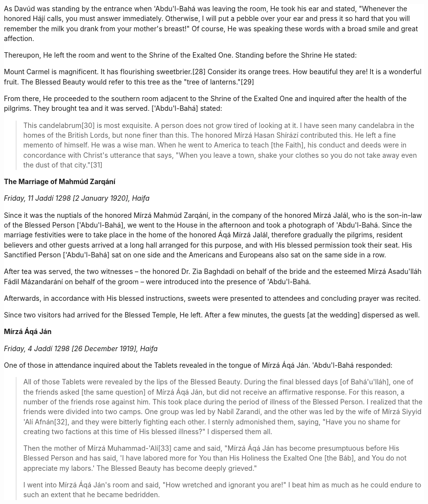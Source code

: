 As Davúd was standing by the entrance when 'Abdu'l-Bahá was leaving the room, He took his ear and stated, "Whenever the honored Hájí calls, you must answer immediately. Otherwise, I will put a pebble over your ear and press it so hard that you will remember the milk you drank from your mother's breast!" Of course, He was speaking these words with a broad smile and great affection.

Thereupon, He left the room and went to the Shrine of the Exalted One. Standing before the Shrine He stated:

Mount Carmel is magnificent. It has flourishing sweetbrier.\[28\] Consider its orange trees. How beautiful they are! It is a wonderful fruit. The Blessed Beauty would refer to this tree as the "tree of lanterns."\[29\]

From there, He proceeded to the southern room adjacent to the Shrine of the Exalted One and inquired after the health of the pilgrims. They brought tea and it was served. \['Abdu'l-Bahá\] stated:

> This candelabrum\[30\] is most exquisite. A person does not grow tired of looking at it. I have seen many candelabra in the homes of the British Lords, but none finer than this. The honored Mírzá Hasan Shírází contributed this. He left a fine memento of himself. He was a wise man. When he went to America to teach \[the Faith\], his conduct and deeds were in concordance with Christ's utterance that says, "When you leave a town, shake your clothes so you do not take away even the dust of that city."\[31\]

  
**The Marriage of Mahmúd Zarqání**

_Friday, 11 Jaddí 1298 \[2 January 1920\], Haifa_

Since it was the nuptials of the honored Mírzá Mahmúd Zarqání, in the company of the honored Mírzá Jalál, who is the son-in-law of the Blessed Person \['Abdu'l-Bahá\], we went to the House in the afternoon and took a photograph of 'Abdu'l-Bahá. Since the marriage festivities were to take place in the home of the honored Áqá Mírzá Jalál, therefore gradually the pilgrims, resident believers and other guests arrived at a long hall arranged for this purpose, and with His blessed permission took their seat. His Sanctified Person \['Abdu'l-Bahá\] sat on one side and the Americans and Europeans also sat on the same side in a row.

After tea was served, the two witnesses – the honored Dr. Zia Baghdadi on behalf of the bride and the esteemed Mírzá Asadu'lláh Fádil Mázandarání on behalf of the groom – were introduced into the presence of 'Abdu'l-Bahá.

Afterwards, in accordance with His blessed instructions, sweets were presented to attendees and concluding prayer was recited.

Since two visitors had arrived for the Blessed Temple, He left. After a few minutes, the guests \[at the wedding\] dispersed as well.

  
**Mírzá Áqá Ján**

_Friday, 4 Jaddí 1298 \[26 December 1919\], Haifa_

One of those in attendance inquired about the Tablets revealed in the tongue of Mírzá Áqá Ján. 'Abdu'l-Bahá responded:

> All of those Tablets were revealed by the lips of the Blessed Beauty. During the final blessed days \[of Bahá'u'lláh\], one of the friends asked \[the same question\] of Mírzá Áqá Ján, but did not receive an affirmative response. For this reason, a number of the friends rose against him. This took place during the period of illness of the Blessed Person. I realized that the friends were divided into two camps. One group was led by Nabíl Zarandí, and the other was led by the wife of Mírzá Siyyid 'Alí Afnán\[32\], and they were bitterly fighting each other. I sternly admonished them, saying, "Have you no shame for creating two factions at this time of His blessed illness?" I dispersed them all.
> 
> Then the mother of Mírzá Muhammad-'Alí\[33\] came and said, "Mírzá Áqá Ján has become presumptuous before His Blessed Person and has said, 'I have labored more for You than His Holiness the Exalted One \[the Báb\], and You do not appreciate my labors.' The Blessed Beauty has become deeply grieved."
> 
> I went into Mírzá Áqá Ján's room and said, "How wretched and ignorant you are!" I beat him as much as he could endure to such an extent that he became bedridden.
> 